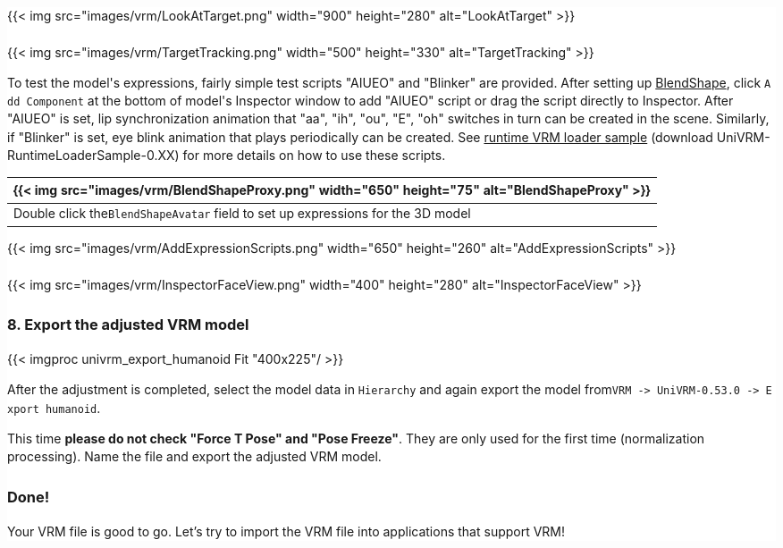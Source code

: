 {{< img src="images/vrm/LookAtTarget.png" width="900" height="280" alt="LookAtTarget" >}}
<br>
<br>
{{< img src="images/vrm/TargetTracking.png" width="500" height="330" alt="TargetTracking" >}}

To test the model's expressions, fairly simple test scripts "AIUEO" and "Blinker" are provided. After setting up [BlendShape](../univrm/components/univrm_blendshape/#vrmblendshapeproxy), click `Add Component` at the bottom of model's Inspector window to add "AIUEO" script or drag the script directly to Inspector. After "AIUEO" is set, lip synchronization animation that "aa", "ih", "ou", "E", "oh" switches in turn can be created in the scene. Similarly, if "Blinker" is set, eye blink animation that plays periodically can be created. See [runtime VRM loader sample](https://github.com/vrm-c/UniVRM/releases) (download UniVRM-RuntimeLoaderSample-0.XX) for more details on how to use these scripts.

|{{< img src="images/vrm/BlendShapeProxy.png" width="650" height="75" alt="BlendShapeProxy" >}}|
|-----|
|Double click the``BlendShapeAvatar`` field to set up expressions for the 3D model|

{{< img src="images/vrm/AddExpressionScripts.png" width="650" height="260" alt="AddExpressionScripts" >}}
<br>
<br>
{{< img src="images/vrm/InspectorFaceView.png" width="400" height="280" alt="InspectorFaceView" >}}

### 8. Export the adjusted VRM model

{{< imgproc univrm_export_humanoid Fit "400x225"/ >}}

After the adjustment is completed, select the model data in `Hierarchy` and again export the model from``VRM -> UniVRM-0.53.0 -> Export humanoid``.

This time **please do not check "Force T Pose" and "Pose Freeze"**. They are only used for the first time (normalization processing). Name the file and export the adjusted VRM model.

### Done!

Your VRM file is good to go. Let’s try to import the VRM file into applications that support VRM!
